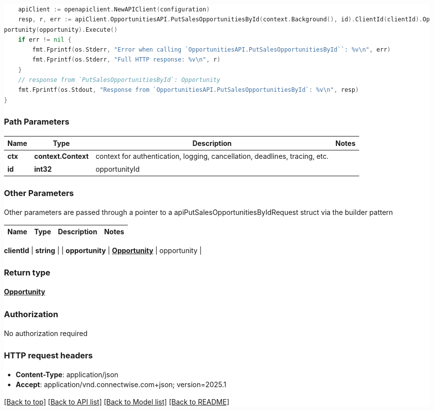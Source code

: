 ```go
	apiClient := openapiclient.NewAPIClient(configuration)
	resp, r, err := apiClient.OpportunitiesAPI.PutSalesOpportunitiesById(context.Background(), id).ClientId(clientId).Opportunity(opportunity).Execute()
	if err != nil {
		fmt.Fprintf(os.Stderr, "Error when calling `OpportunitiesAPI.PutSalesOpportunitiesById``: %v\n", err)
		fmt.Fprintf(os.Stderr, "Full HTTP response: %v\n", r)
	}
	// response from `PutSalesOpportunitiesById`: Opportunity
	fmt.Fprintf(os.Stdout, "Response from `OpportunitiesAPI.PutSalesOpportunitiesById`: %v\n", resp)
}
```

### Path Parameters


Name | Type | Description  | Notes
------------- | ------------- | ------------- | -------------
**ctx** | **context.Context** | context for authentication, logging, cancellation, deadlines, tracing, etc.
**id** | **int32** | opportunityId | 

### Other Parameters

Other parameters are passed through a pointer to a apiPutSalesOpportunitiesByIdRequest struct via the builder pattern


Name | Type | Description  | Notes
------------- | ------------- | ------------- | -------------

 **clientId** | **string** |  | 
 **opportunity** | [**Opportunity**](Opportunity.md) | opportunity | 

### Return type

[**Opportunity**](Opportunity.md)

### Authorization

No authorization required

### HTTP request headers

- **Content-Type**: application/json
- **Accept**: application/vnd.connectwise.com+json; version=2025.1

[[Back to top]](#) [[Back to API list]](../README.md#documentation-for-api-endpoints)
[[Back to Model list]](../README.md#documentation-for-models)
[[Back to README]](../README.md)

